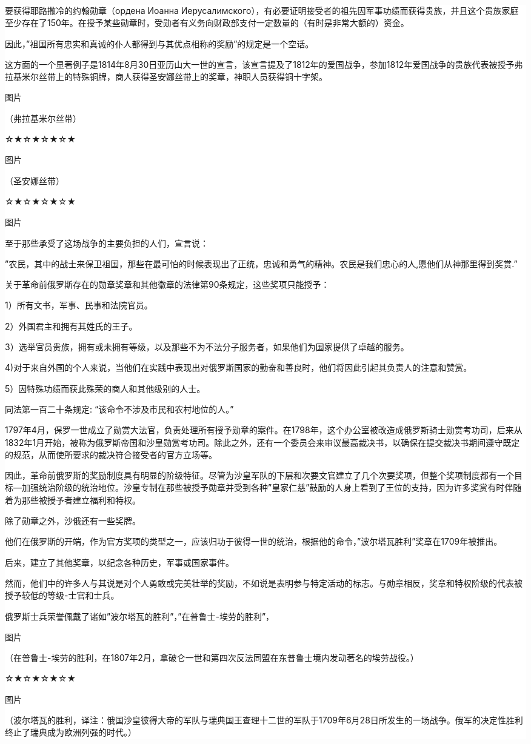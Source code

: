 要获得耶路撒冷的约翰勋章（ордена Иоанна Иерусалимского），有必要证明接受者的祖先因军事功绩而获得贵族，并且这个贵族家庭至少存在了150年。在授予某些勋章时，受勋者有义务向财政部支付一定数量的（有时是非常大额的）资金。

因此，”祖国所有忠实和真诚的仆人都得到与其优点相称的奖励”的规定是一个空话。

这方面的一个显著例子是1814年8月30日亚历山大一世的宣言，该宣言提及了1812年的爱国战争，参加1812年爱国战争的贵族代表被授予弗拉基米尔丝带上的特殊铜牌，商人获得圣安娜丝带上的奖章，神职人员获得铜十字架。

图片

（弗拉基米尔丝带）

☆★☆★☆★☆★

图片

（圣安娜丝带）

☆★☆★☆★☆★

图片

至于那些承受了这场战争的主要负担的人们，宣言说：

”农民，其中的战士来保卫祖国，那些在最可怕的时候表现出了正统，忠诚和勇气的精神。农民是我们忠心的人,愿他们从神那里得到奖赏.”

关于革命前俄罗斯存在的勋章奖章和其他徽章的法律第90条规定，这些奖项只能授予：

1）所有文书，军事、民事和法院官员。

2）外国君主和拥有其姓氏的王子。

3）选举官员贵族，拥有或未拥有等级，以及那些不为不法分子服务者，如果他们为国家提供了卓越的服务。

4)对于来自外国的个人来说，当他们在实践中表现出对俄罗斯国家的勤奋和善良时，他们将因此引起其负责人的注意和赞赏。

5）因特殊功绩而获此殊荣的商人和其他级别的人士。

同法第一百二十条规定: “该命令不涉及市民和农村地位的人。”

1797年4月，保罗一世成立了勋赏大法官，负责处理所有授予勋章的案件。在1798年，这个办公室被改造成俄罗斯骑士勋赏考功司，后来从1832年1月开始，被称为俄罗斯帝国和沙皇勋赏考功司。除此之外，还有一个委员会来审议最高裁决书，以确保在提交裁决书期间遵守既定的规范，从而使所要求的裁决符合接受者的官方立场等。

因此，革命前俄罗斯的奖励制度具有明显的阶级特征。尽管为沙皇军队的下层和次要文官建立了几个次要奖项，但整个奖项制度都有一个目标—加强统治阶级的统治地位。沙皇专制在那些被授予勋章并受到各种”皇家仁慈”鼓励的人身上看到了王位的支持，因为许多奖赏有时伴随着为那些被授予者建立福利和特权。

除了勋章之外，沙俄还有一些奖牌。

他们在俄罗斯的开端，作为官方奖项的类型之一，应该归功于彼得一世的统治，根据他的命令，”波尔塔瓦胜利”奖章在1709年被推出。

后来，建立了其他奖章，以纪念各种历史，军事或国家事件。

然而，他们中的许多人与其说是对个人勇敢或完美壮举的奖励，不如说是表明参与特定活动的标志。与勋章相反，奖章和特权阶级的代表被授予较低的等级-士官和士兵。

俄罗斯士兵荣誉佩戴了诸如”波尔塔瓦的胜利”，”在普鲁士-埃劳的胜利”，

图片

（在普鲁士-埃劳的胜利，在1807年2月，拿破仑一世和第四次反法同盟在东普鲁士境内发动著名的埃劳战役。）

☆★☆★☆★☆★

图片

（波尔塔瓦的胜利，译注：俄国沙皇彼得大帝的军队与瑞典国王查理十二世的军队于1709年6月28日所发生的一场战争。俄军的决定性胜利终止了瑞典成为欧洲列强的时代。）
